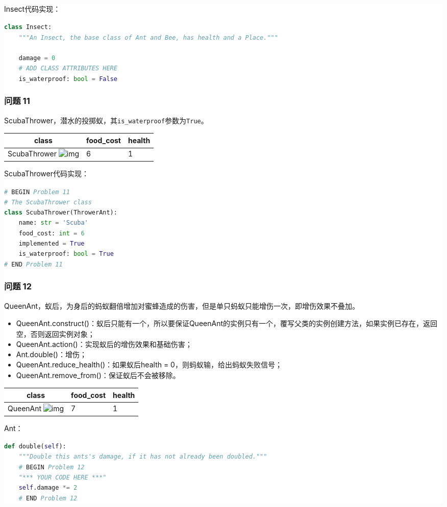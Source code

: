 Insect代码实现：

```python
class Insect:
    """An Insect, the base class of Ant and Bee, has health and a Place."""

    damage = 0
    # ADD CLASS ATTRIBUTES HERE
    is_waterproof: bool = False
```



### 问题 11

ScubaThrower，潜水的投掷蚁，其`is_waterproof`参数为`True`。

| class                                                        | food_cost | health |
| ------------------------------------------------------------ | --------- | ------ |
| ScubaThrower ![img](https://s2.loli.net/2022/06/16/BxrdNMQKIeR45cu.gif) | 6         | 1      |



ScubaThrower代码实现：

```python
# BEGIN Problem 11
# The ScubaThrower class
class ScubaThrower(ThrowerAnt):
    name: str = 'Scuba'
    food_cost: int = 6
    implemented = True
    is_waterproof: bool = True
# END Problem 11
```



### 问题 12

QueenAnt，蚁后，为身后的蚂蚁翻倍增加对蜜蜂造成的伤害，但是单只蚂蚁只能增伤一次，即增伤效果不叠加。

- QueenAnt.construct()：蚁后只能有一个，所以要保证QueenAnt的实例只有一个，覆写父类的实例创建方法，如果实例已存在，返回空，否则返回实例对象；
- QueenAnt.action()：实现蚁后的增伤效果和基础伤害；
- Ant.double()：增伤；
- QueenAnt.reduce_health()：如果蚁后health = 0，则蚂蚁输，给出蚂蚁失败信号；
- QueenAnt.remove_from()：保证蚁后不会被移除。

| class                                                        | food_cost | health |
| ------------------------------------------------------------ | --------- | ------ |
| QueenAnt ![img](https://s2.loli.net/2022/06/16/CfBsa4ceq3lOkpF.gif) | 7         | 1      |



Ant：

```python
def double(self):
    """Double this ants's damage, if it has not already been doubled."""
    # BEGIN Problem 12
    "*** YOUR CODE HERE ***"
    self.damage *= 2
    # END Problem 12
```
